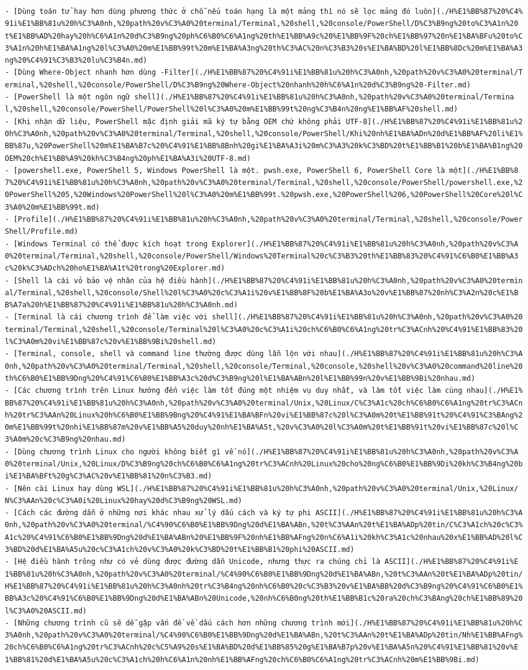     - [Dùng toán tử hay hơn dùng phương thức ở chỗ nếu toán hạng là một mảng thì nó sẽ lọc mảng đó luôn](./H%E1%BB%87%20%C4%91i%E1%BB%81u%20h%C3%A0nh,%20path%20v%C3%A0%20terminal/Terminal,%20shell,%20console/PowerShell/D%C3%B9ng%20to%C3%A1n%20t%E1%BB%AD%20hay%20h%C6%A1n%20d%C3%B9ng%20ph%C6%B0%C6%A1ng%20th%E1%BB%A9c%20%E1%BB%9F%20ch%E1%BB%97%20n%E1%BA%BFu%20to%C3%A1n%20h%E1%BA%A1ng%20l%C3%A0%20m%E1%BB%99t%20m%E1%BA%A3ng%20th%C3%AC%20n%C3%B3%20s%E1%BA%BD%20l%E1%BB%8Dc%20m%E1%BA%A3ng%20%C4%91%C3%B3%20lu%C3%B4n.md)
    - [Dùng Where-Object nhanh hơn dùng -Filter](./H%E1%BB%87%20%C4%91i%E1%BB%81u%20h%C3%A0nh,%20path%20v%C3%A0%20terminal/Terminal,%20shell,%20console/PowerShell/D%C3%B9ng%20Where-Object%20nhanh%20h%C6%A1n%20d%C3%B9ng%20-Filter.md)
    - [PowerShell là một ngôn ngữ shell](./H%E1%BB%87%20%C4%91i%E1%BB%81u%20h%C3%A0nh,%20path%20v%C3%A0%20terminal/Terminal,%20shell,%20console/PowerShell/PowerShell%20l%C3%A0%20m%E1%BB%99t%20ng%C3%B4n%20ng%E1%BB%AF%20shell.md)
    - [Khi nhận dữ liệu, PowerShell mặc định giải mã ký tự bằng OEM chứ không phải UTF-8](./H%E1%BB%87%20%C4%91i%E1%BB%81u%20h%C3%A0nh,%20path%20v%C3%A0%20terminal/Terminal,%20shell,%20console/PowerShell/Khi%20nh%E1%BA%ADn%20d%E1%BB%AF%20li%E1%BB%87u,%20PowerShell%20m%E1%BA%B7c%20%C4%91%E1%BB%8Bnh%20gi%E1%BA%A3i%20m%C3%A3%20k%C3%BD%20t%E1%BB%B1%20b%E1%BA%B1ng%20OEM%20ch%E1%BB%A9%20kh%C3%B4ng%20ph%E1%BA%A3i%20UTF-8.md)
    - [powershell.exe, PowerShell 5, Windows PowerShell là một. pwsh.exe, PowerShell 6, PowerShell Core là một](./H%E1%BB%87%20%C4%91i%E1%BB%81u%20h%C3%A0nh,%20path%20v%C3%A0%20terminal/Terminal,%20shell,%20console/PowerShell/powershell.exe,%20PowerShell%205,%20Windows%20PowerShell%20l%C3%A0%20m%E1%BB%99t.%20pwsh.exe,%20PowerShell%206,%20PowerShell%20Core%20l%C3%A0%20m%E1%BB%99t.md)
    - [Profile](./H%E1%BB%87%20%C4%91i%E1%BB%81u%20h%C3%A0nh,%20path%20v%C3%A0%20terminal/Terminal,%20shell,%20console/PowerShell/Profile.md)
    - [Windows Terminal có thể được kích hoạt trong Explorer](./H%E1%BB%87%20%C4%91i%E1%BB%81u%20h%C3%A0nh,%20path%20v%C3%A0%20terminal/Terminal,%20shell,%20console/PowerShell/Windows%20Terminal%20c%C3%B3%20th%E1%BB%83%20%C4%91%C6%B0%E1%BB%A3c%20k%C3%ADch%20ho%E1%BA%A1t%20trong%20Explorer.md)
    - [Shell là cái vỏ bảo vệ nhân của hệ điều hành](./H%E1%BB%87%20%C4%91i%E1%BB%81u%20h%C3%A0nh,%20path%20v%C3%A0%20terminal/Terminal,%20shell,%20console/Shell%20l%C3%A0%20c%C3%A1i%20v%E1%BB%8F%20b%E1%BA%A3o%20v%E1%BB%87%20nh%C3%A2n%20c%E1%BB%A7a%20h%E1%BB%87%20%C4%91i%E1%BB%81u%20h%C3%A0nh.md)
    - [Terminal là cái chương trình để làm việc với shell](./H%E1%BB%87%20%C4%91i%E1%BB%81u%20h%C3%A0nh,%20path%20v%C3%A0%20terminal/Terminal,%20shell,%20console/Terminal%20l%C3%A0%20c%C3%A1i%20ch%C6%B0%C6%A1ng%20tr%C3%ACnh%20%C4%91%E1%BB%83%20l%C3%A0m%20vi%E1%BB%87c%20v%E1%BB%9Bi%20shell.md)
    - [Terminal, console, shell và command line thường được dùng lẫn lộn với nhau](./H%E1%BB%87%20%C4%91i%E1%BB%81u%20h%C3%A0nh,%20path%20v%C3%A0%20terminal/Terminal,%20shell,%20console/Terminal,%20console,%20shell%20v%C3%A0%20command%20line%20th%C6%B0%E1%BB%9Dng%20%C4%91%C6%B0%E1%BB%A3c%20d%C3%B9ng%20l%E1%BA%ABn%20l%E1%BB%99n%20v%E1%BB%9Bi%20nhau.md)
    - [Các chương trình trên Linux hướng đến việc làm tốt đúng một nhiệm vụ duy nhất, và làm tốt việc làm cùng nhau](./H%E1%BB%87%20%C4%91i%E1%BB%81u%20h%C3%A0nh,%20path%20v%C3%A0%20terminal/Unix,%20Linux/C%C3%A1c%20ch%C6%B0%C6%A1ng%20tr%C3%ACnh%20tr%C3%AAn%20Linux%20h%C6%B0%E1%BB%9Bng%20%C4%91%E1%BA%BFn%20vi%E1%BB%87c%20l%C3%A0m%20t%E1%BB%91t%20%C4%91%C3%BAng%20m%E1%BB%99t%20nhi%E1%BB%87m%20v%E1%BB%A5%20duy%20nh%E1%BA%A5t,%20v%C3%A0%20l%C3%A0m%20t%E1%BB%91t%20vi%E1%BB%87c%20l%C3%A0m%20c%C3%B9ng%20nhau.md)
    - [Dùng chương trình Linux cho người không biết gì về nó](./H%E1%BB%87%20%C4%91i%E1%BB%81u%20h%C3%A0nh,%20path%20v%C3%A0%20terminal/Unix,%20Linux/D%C3%B9ng%20ch%C6%B0%C6%A1ng%20tr%C3%ACnh%20Linux%20cho%20ng%C6%B0%E1%BB%9Di%20kh%C3%B4ng%20bi%E1%BA%BFt%20g%C3%AC%20v%E1%BB%81%20n%C3%B3.md)
    - [Nên cài Linux hay dùng WSL](./H%E1%BB%87%20%C4%91i%E1%BB%81u%20h%C3%A0nh,%20path%20v%C3%A0%20terminal/Unix,%20Linux/N%C3%AAn%20c%C3%A0i%20Linux%20hay%20d%C3%B9ng%20WSL.md)
    - [Cách các đường dẫn ở những nơi khác nhau xử lý dấu cách và ký tự phi ASCII](./H%E1%BB%87%20%C4%91i%E1%BB%81u%20h%C3%A0nh,%20path%20v%C3%A0%20terminal/%C4%90%C6%B0%E1%BB%9Dng%20d%E1%BA%ABn,%20t%C3%AAn%20t%E1%BA%ADp%20tin/C%C3%A1ch%20c%C3%A1c%20%C4%91%C6%B0%E1%BB%9Dng%20d%E1%BA%ABn%20%E1%BB%9F%20nh%E1%BB%AFng%20n%C6%A1i%20kh%C3%A1c%20nhau%20x%E1%BB%AD%20l%C3%BD%20d%E1%BA%A5u%20c%C3%A1ch%20v%C3%A0%20k%C3%BD%20t%E1%BB%B1%20phi%20ASCII.md)
    - [Hệ điều hành trông như có vẻ dùng được đường dẫn Unicode, nhưng thực ra chúng chỉ là ASCII](./H%E1%BB%87%20%C4%91i%E1%BB%81u%20h%C3%A0nh,%20path%20v%C3%A0%20terminal/%C4%90%C6%B0%E1%BB%9Dng%20d%E1%BA%ABn,%20t%C3%AAn%20t%E1%BA%ADp%20tin/H%E1%BB%87%20%C4%91i%E1%BB%81u%20h%C3%A0nh%20tr%C3%B4ng%20nh%C6%B0%20c%C3%B3%20v%E1%BA%BB%20d%C3%B9ng%20%C4%91%C6%B0%E1%BB%A3c%20%C4%91%C6%B0%E1%BB%9Dng%20d%E1%BA%ABn%20Unicode,%20nh%C6%B0ng%20th%E1%BB%B1c%20ra%20ch%C3%BAng%20ch%E1%BB%89%20l%C3%A0%20ASCII.md)
    - [Những chương trình cũ sẽ dễ gặp vấn đề về dấu cách hơn những chương trình mới](./H%E1%BB%87%20%C4%91i%E1%BB%81u%20h%C3%A0nh,%20path%20v%C3%A0%20terminal/%C4%90%C6%B0%E1%BB%9Dng%20d%E1%BA%ABn,%20t%C3%AAn%20t%E1%BA%ADp%20tin/Nh%E1%BB%AFng%20ch%C6%B0%C6%A1ng%20tr%C3%ACnh%20c%C5%A9%20s%E1%BA%BD%20d%E1%BB%85%20g%E1%BA%B7p%20v%E1%BA%A5n%20%C4%91%E1%BB%81%20v%E1%BB%81%20d%E1%BA%A5u%20c%C3%A1ch%20h%C6%A1n%20nh%E1%BB%AFng%20ch%C6%B0%C6%A1ng%20tr%C3%ACnh%20m%E1%BB%9Bi.md)